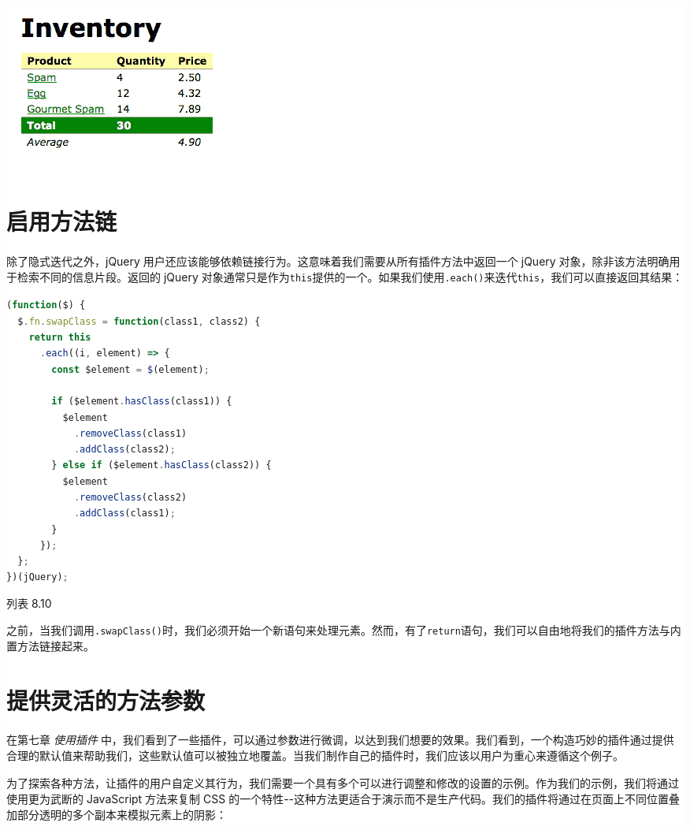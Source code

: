 ![](img/5297_08_04.png)

# 启用方法链

除了隐式迭代之外，jQuery 用户还应该能够依赖链接行为。这意味着我们需要从所有插件方法中返回一个 jQuery 对象，除非该方法明确用于检索不同的信息片段。返回的 jQuery 对象通常只是作为`this`提供的一个。如果我们使用`.each()`来迭代`this`，我们可以直接返回其结果：

```js
(function($) {
  $.fn.swapClass = function(class1, class2) {
    return this
      .each((i, element) => {
        const $element = $(element);

        if ($element.hasClass(class1)) {
          $element
            .removeClass(class1)
            .addClass(class2);
        } else if ($element.hasClass(class2)) {
          $element
            .removeClass(class2)
            .addClass(class1);
        }
      });
  };
})(jQuery); 

```

列表 8.10

之前，当我们调用`.swapClass()`时，我们必须开始一个新语句来处理元素。然而，有了`return`语句，我们可以自由地将我们的插件方法与内置方法链接起来。

# 提供灵活的方法参数

在第七章 *使用插件* 中，我们看到了一些插件，可以通过参数进行微调，以达到我们想要的效果。我们看到，一个构造巧妙的插件通过提供合理的默认值来帮助我们，这些默认值可以被独立地覆盖。当我们制作自己的插件时，我们应该以用户为重心来遵循这个例子。

为了探索各种方法，让插件的用户自定义其行为，我们需要一个具有多个可以进行调整和修改的设置的示例。作为我们的示例，我们将通过使用更为武断的 JavaScript 方法来复制 CSS 的一个特性--这种方法更适合于演示而不是生产代码。我们的插件将通过在页面上不同位置叠加部分透明的多个副本来模拟元素上的阴影：
